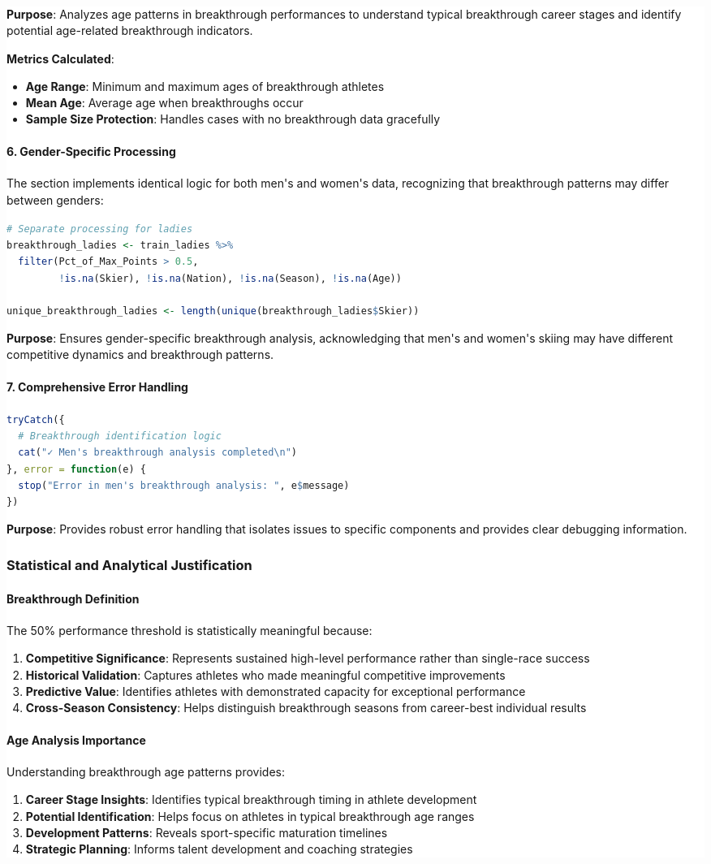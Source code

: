 **Purpose**: Analyzes age patterns in breakthrough performances to understand typical breakthrough career stages and identify potential age-related breakthrough indicators.

**Metrics Calculated**:
- **Age Range**: Minimum and maximum ages of breakthrough athletes
- **Mean Age**: Average age when breakthroughs occur
- **Sample Size Protection**: Handles cases with no breakthrough data gracefully

#### 6. Gender-Specific Processing
The section implements identical logic for both men's and women's data, recognizing that breakthrough patterns may differ between genders:

```r
# Separate processing for ladies
breakthrough_ladies <- train_ladies %>%
  filter(Pct_of_Max_Points > 0.5,
         !is.na(Skier), !is.na(Nation), !is.na(Season), !is.na(Age))

unique_breakthrough_ladies <- length(unique(breakthrough_ladies$Skier))
```
**Purpose**: Ensures gender-specific breakthrough analysis, acknowledging that men's and women's skiing may have different competitive dynamics and breakthrough patterns.

#### 7. Comprehensive Error Handling
```r
tryCatch({
  # Breakthrough identification logic
  cat("✓ Men's breakthrough analysis completed\n")
}, error = function(e) {
  stop("Error in men's breakthrough analysis: ", e$message)
})
```
**Purpose**: Provides robust error handling that isolates issues to specific components and provides clear debugging information.

### Statistical and Analytical Justification

#### Breakthrough Definition
The 50% performance threshold is statistically meaningful because:
1. **Competitive Significance**: Represents sustained high-level performance rather than single-race success
2. **Historical Validation**: Captures athletes who made meaningful competitive improvements
3. **Predictive Value**: Identifies athletes with demonstrated capacity for exceptional performance
4. **Cross-Season Consistency**: Helps distinguish breakthrough seasons from career-best individual results

#### Age Analysis Importance
Understanding breakthrough age patterns provides:
1. **Career Stage Insights**: Identifies typical breakthrough timing in athlete development
2. **Potential Identification**: Helps focus on athletes in typical breakthrough age ranges
3. **Development Patterns**: Reveals sport-specific maturation timelines
4. **Strategic Planning**: Informs talent development and coaching strategies
